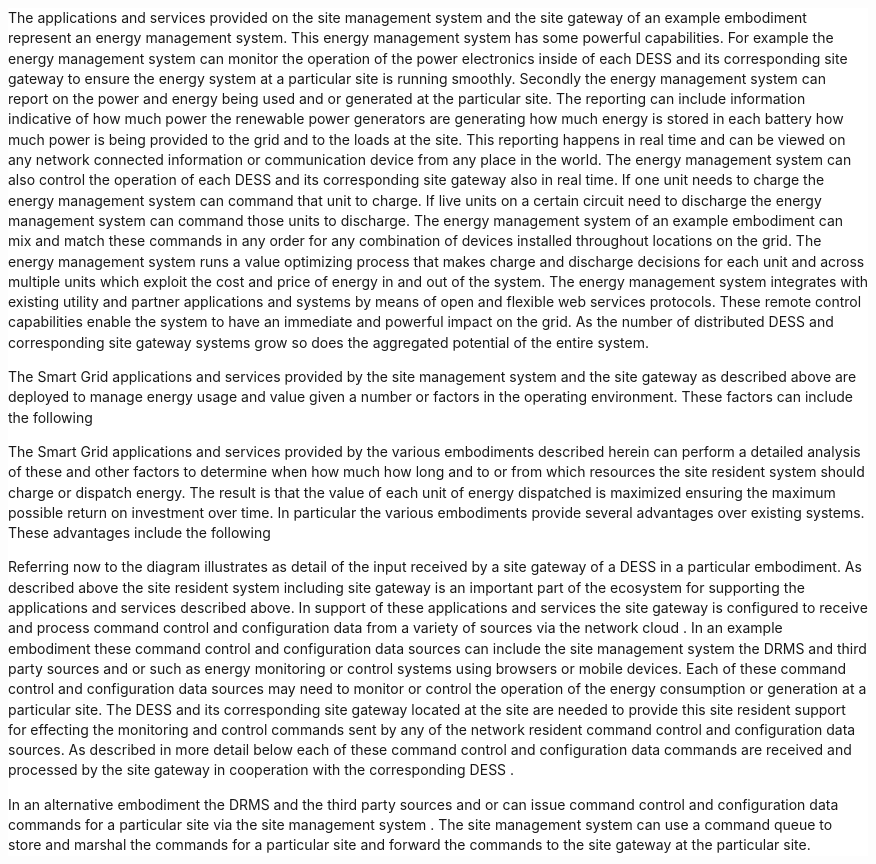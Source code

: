 The applications and services provided on the site management system and the site gateway of an example embodiment represent an energy management system. This energy management system has some powerful capabilities. For example the energy management system can monitor the operation of the power electronics inside of each DESS and its corresponding site gateway to ensure the energy system at a particular site is running smoothly. Secondly the energy management system can report on the power and energy being used and or generated at the particular site. The reporting can include information indicative of how much power the renewable power generators are generating how much energy is stored in each battery how much power is being provided to the grid and to the loads at the site. This reporting happens in real time and can be viewed on any network connected information or communication device from any place in the world. The energy management system can also control the operation of each DESS and its corresponding site gateway also in real time. If one unit needs to charge the energy management system can command that unit to charge. If live units on a certain circuit need to discharge the energy management system can command those units to discharge. The energy management system of an example embodiment can mix and match these commands in any order for any combination of devices installed throughout locations on the grid. The energy management system runs a value optimizing process that makes charge and discharge decisions for each unit and across multiple units which exploit the cost and price of energy in and out of the system. The energy management system integrates with existing utility and partner applications and systems by means of open and flexible web services protocols. These remote control capabilities enable the system to have an immediate and powerful impact on the grid. As the number of distributed DESS and corresponding site gateway systems grow so does the aggregated potential of the entire system.

The Smart Grid applications and services provided by the site management system and the site gateway as described above are deployed to manage energy usage and value given a number or factors in the operating environment. These factors can include the following 

The Smart Grid applications and services provided by the various embodiments described herein can perform a detailed analysis of these and other factors to determine when how much how long and to or from which resources the site resident system should charge or dispatch energy. The result is that the value of each unit of energy dispatched is maximized ensuring the maximum possible return on investment over time. In particular the various embodiments provide several advantages over existing systems. These advantages include the following 

Referring now to the diagram illustrates as detail of the input received by a site gateway of a DESS in a particular embodiment. As described above the site resident system including site gateway is an important part of the ecosystem for supporting the applications and services described above. In support of these applications and services the site gateway is configured to receive and process command control and configuration data from a variety of sources via the network cloud . In an example embodiment these command control and configuration data sources can include the site management system the DRMS and third party sources and or such as energy monitoring or control systems using browsers or mobile devices. Each of these command control and configuration data sources may need to monitor or control the operation of the energy consumption or generation at a particular site. The DESS and its corresponding site gateway located at the site are needed to provide this site resident support for effecting the monitoring and control commands sent by any of the network resident command control and configuration data sources. As described in more detail below each of these command control and configuration data commands are received and processed by the site gateway in cooperation with the corresponding DESS .

In an alternative embodiment the DRMS and the third party sources and or can issue command control and configuration data commands for a particular site via the site management system . The site management system can use a command queue to store and marshal the commands for a particular site and forward the commands to the site gateway at the particular site.
